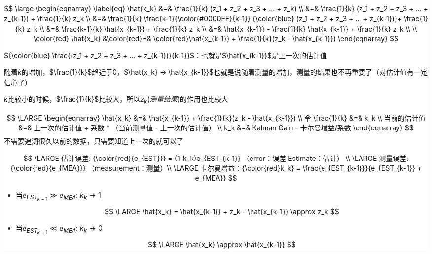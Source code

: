 $$
\large
\begin{eqnarray}    \label{eq}
\hat{x_k} &=& \frac{1}{k} (z_1 + z_2 + z_3 + ... + z_k) \\
&=& \frac{1}{k} (z_1 + z_2 + z_3 + ... + z_{k-1}) + \frac{1}{k} z_k \\
&=& \frac{1}{k} \frac{k-1}{\color{#0000FF}{k-1}} {\color{blue} (z_1 + z_2 + z_3 + ... + z_{k-1})}+ \frac{1}{k} z_k \\
&=& \frac{k-1}{k} \hat{x_{k-1}} + \frac{1}{k} z_k \\
&=& \hat{x_{k-1}} - \frac{1}{k} \hat{x_{k-1}} + \frac{1}{k} z_k \\
\\
\color{red}
\hat{x_k} &\color{red}=& \color{red}\hat{x_{k-1}} + \frac{1}{k}(z_k - \hat{x_{k-1}})
\end{eqnarray}
$$

${\color{blue} \frac{(z_1 + z_2 + z_3 + ... + z_{k-1})}{k-1}}$：也就是$\hat{x_{k-1}}$是上一次的估计值

随着$k$的增加，$\frac{1}{k}$趋近于0，$\hat{x_k} -> \hat{x_{k-1}}$也就是说随着测量的增加，测量的结果也不再重要了（对估计值有一定信心了）

$k$比较小的时候，$\frac{1}{k}$比较大，所以$z_k(测量结果)$的作用也比较大

$$
\LARGE
\begin{eqnarray}
\hat{x_k} &=& \hat{x_{k-1}} + \frac{1}{k}(z_k - \hat{x_{k-1}}) \\
令 \frac{1}{k} &=& k_k \\
当前的估计值 &=& 上一次的估计值 + 系数 * （当前测量值 - 上一次的估计值） \\
k_k &=& Kalman Gain - 卡尔曼增益/系数
\end{eqnarray}
$$
不需要追溯很久以前的数据，只需要知道上一次的就可以了


$$
\LARGE
估计误差: {\color{red}{e_{EST}}} = (1-k_k)e_{EST_{k-1}} （error：误差  Estimate：估计） \\
\LARGE
测量误差: {\color{red}{e_{MEA}}}  （measurement：测量）\\
\LARGE
卡尔曼增益：{\color{red}k_k} = \frac{e_{EST_{k-1}}}{e_{EST_{k-1}} + e_{MEA}}
$$

- 当$e_{EST_{k-1}} \gg e_{MEA}$: $k_k \to 1$
  $$
  \LARGE
  \hat{x_k} = \hat{x_{k-1}} + z_k - \hat{x_{k-1}} \approx z_k
  $$
  
- 当$e_{EST_{k-1}} \ll e_{MEA}$: $k_k \to 0$
  $$
  \LARGE
  \hat{x_k} \approx \hat{x_{k-1}}
  $$









